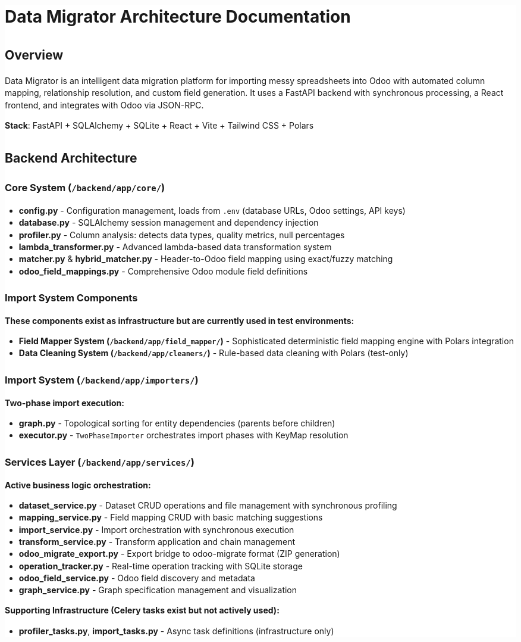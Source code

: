 # Data Migrator Architecture Documentation

## Overview

Data Migrator is an intelligent data migration platform for importing messy spreadsheets into Odoo with automated column mapping, relationship resolution, and custom field generation. It uses a FastAPI backend with synchronous processing, a React frontend, and integrates with Odoo via JSON-RPC.

**Stack**: FastAPI + SQLAlchemy + SQLite + React + Vite + Tailwind CSS + Polars

## Backend Architecture

### **Core System (`/backend/app/core/`)**

- **config.py** - Configuration management, loads from `.env` (database URLs, Odoo settings, API keys)
- **database.py** - SQLAlchemy session management and dependency injection
- **profiler.py** - Column analysis: detects data types, quality metrics, null percentages
- **lambda_transformer.py** - Advanced lambda-based data transformation system
- **matcher.py** & **hybrid_matcher.py** - Header-to-Odoo field mapping using exact/fuzzy matching
- **odoo_field_mappings.py** - Comprehensive Odoo module field definitions

### **Import System Components**

**These components exist as infrastructure but are currently used in test environments:**

- **Field Mapper System (`/backend/app/field_mapper/`)** - Sophisticated deterministic field mapping engine with Polars integration
- **Data Cleaning System (`/backend/app/cleaners/`)** - Rule-based data cleaning with Polars (test-only)

### **Import System (`/backend/app/importers/`)**

**Two-phase import execution:**

- **graph.py** - Topological sorting for entity dependencies (parents before children)
- **executor.py** - `TwoPhaseImporter` orchestrates import phases with KeyMap resolution

### **Services Layer (`/backend/app/services/`)**

**Active business logic orchestration:**

- **dataset_service.py** - Dataset CRUD operations and file management with synchronous profiling
- **mapping_service.py** - Field mapping CRUD with basic matching suggestions
- **import_service.py** - Import orchestration with synchronous execution
- **transform_service.py** - Transform application and chain management
- **odoo_migrate_export.py** - Export bridge to odoo-migrate format (ZIP generation)
- **operation_tracker.py** - Real-time operation tracking with SQLite storage
- **odoo_field_service.py** - Odoo field discovery and metadata
- **graph_service.py** - Graph specification management and visualization

**Supporting Infrastructure (Celery tasks exist but not actively used):**
- **profiler_tasks.py**, **import_tasks.py** - Async task definitions (infrastructure only)
